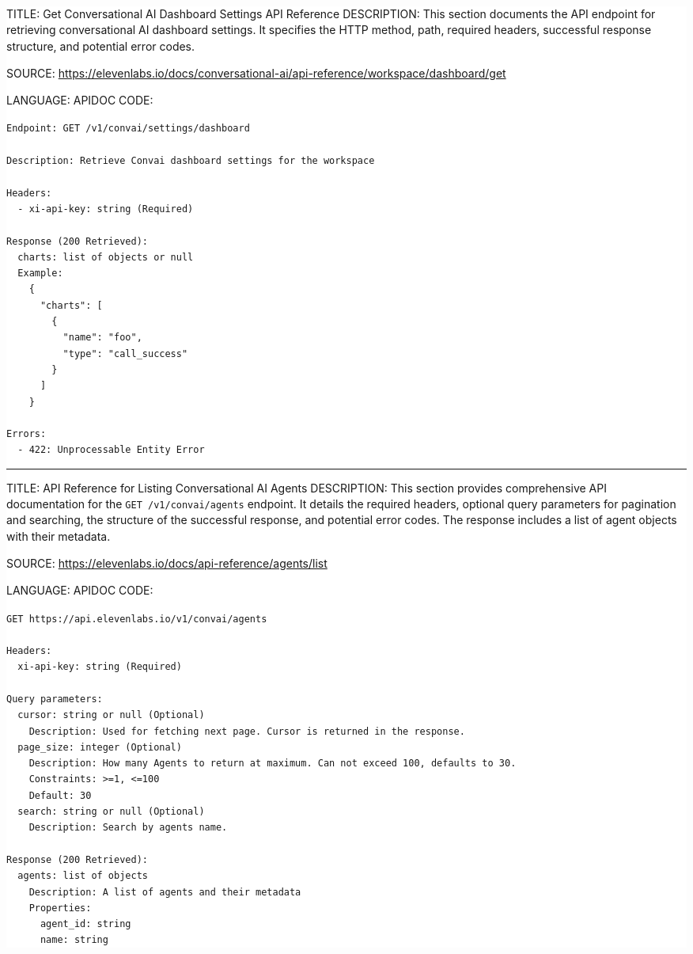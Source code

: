 TITLE: Get Conversational AI Dashboard Settings API Reference
DESCRIPTION: This section documents the API endpoint for retrieving conversational AI dashboard settings. It specifies the HTTP method, path, required headers, successful response structure, and potential error codes.

SOURCE: https://elevenlabs.io/docs/conversational-ai/api-reference/workspace/dashboard/get

LANGUAGE: APIDOC
CODE:
```
Endpoint: GET /v1/convai/settings/dashboard

Description: Retrieve Convai dashboard settings for the workspace

Headers:
  - xi-api-key: string (Required)

Response (200 Retrieved):
  charts: list of objects or null
  Example:
    {
      "charts": [
        {
          "name": "foo",
          "type": "call_success"
        }
      ]
    }

Errors:
  - 422: Unprocessable Entity Error
```

----------------------------------------

TITLE: API Reference for Listing Conversational AI Agents
DESCRIPTION: This section provides comprehensive API documentation for the `GET /v1/convai/agents` endpoint. It details the required headers, optional query parameters for pagination and searching, the structure of the successful response, and potential error codes. The response includes a list of agent objects with their metadata.

SOURCE: https://elevenlabs.io/docs/api-reference/agents/list

LANGUAGE: APIDOC
CODE:
```
GET https://api.elevenlabs.io/v1/convai/agents

Headers:
  xi-api-key: string (Required)

Query parameters:
  cursor: string or null (Optional)
    Description: Used for fetching next page. Cursor is returned in the response.
  page_size: integer (Optional)
    Description: How many Agents to return at maximum. Can not exceed 100, defaults to 30.
    Constraints: >=1, <=100
    Default: 30
  search: string or null (Optional)
    Description: Search by agents name.

Response (200 Retrieved):
  agents: list of objects
    Description: A list of agents and their metadata
    Properties:
      agent_id: string
      name: string
```